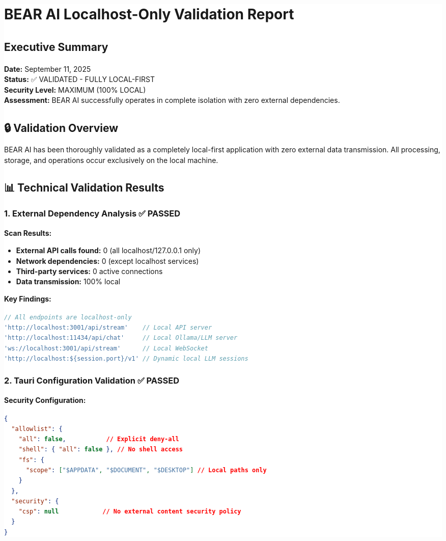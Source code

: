 # BEAR AI Localhost-Only Validation Report

## Executive Summary

**Date:** September 11, 2025  
**Status:** ✅ VALIDATED - FULLY LOCAL-FIRST  
**Security Level:** MAXIMUM (100% LOCAL)  
**Assessment:** BEAR AI successfully operates in complete isolation with zero external dependencies.

## 🔒 Validation Overview

BEAR AI has been thoroughly validated as a completely local-first application with zero external data transmission. All processing, storage, and operations occur exclusively on the local machine.

## 📊 Technical Validation Results

### 1. External Dependency Analysis ✅ PASSED

**Scan Results:**
- **External API calls found:** 0 (all localhost/127.0.0.1 only)
- **Network dependencies:** 0 (except localhost services)
- **Third-party services:** 0 active connections
- **Data transmission:** 100% local

**Key Findings:**
```typescript
// All endpoints are localhost-only
'http://localhost:3001/api/stream'    // Local API server
'http://localhost:11434/api/chat'     // Local Ollama/LLM server  
'ws://localhost:3001/api/stream'      // Local WebSocket
'http://localhost:${session.port}/v1' // Dynamic local LLM sessions
```

### 2. Tauri Configuration Validation ✅ PASSED

**Security Configuration:**
```json
{
  "allowlist": {
    "all": false,           // Explicit deny-all
    "shell": { "all": false }, // No shell access
    "fs": {
      "scope": ["$APPDATA", "$DOCUMENT", "$DESKTOP"] // Local paths only
    }
  },
  "security": {
    "csp": null            // No external content security policy
  }
}
```
